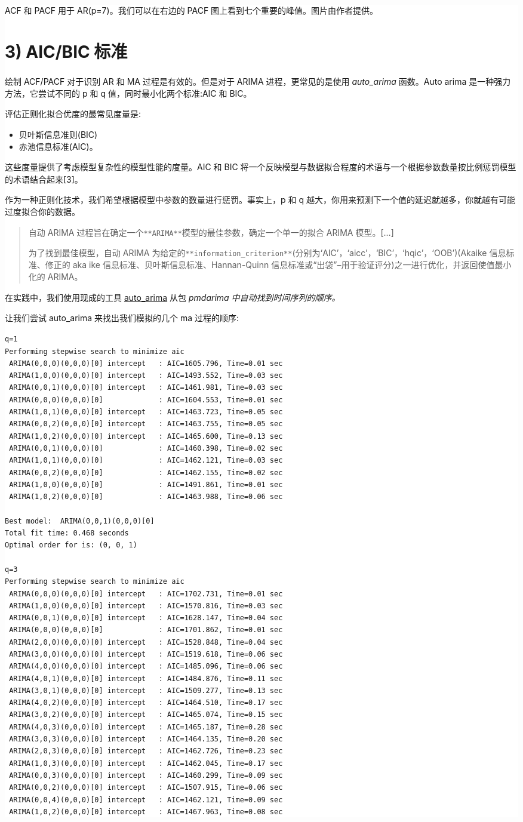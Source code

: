 ACF 和 PACF 用于 AR(p=7)。我们可以在右边的 PACF 图上看到七个重要的峰值。图片由作者提供。

# 3) AIC/BIC 标准

绘制 ACF/PACF 对于识别 AR 和 MA 过程是有效的。但是对于 ARIMA 进程，更常见的是使用 *auto_arima* 函数。Auto arima 是一种强力方法，它尝试不同的 p 和 q 值，同时最小化两个标准:AIC 和 BIC。

评估正则化拟合优度的最常见度量是:

*   贝叶斯信息准则(BIC)
*   赤池信息标准(AIC)。

这些度量提供了考虑模型复杂性的模型性能的度量。AIC 和 BIC 将一个反映模型与数据拟合程度的术语与一个根据参数数量按比例惩罚模型的术语结合起来[3]。

作为一种正则化技术，我们希望根据模型中参数的数量进行惩罚。事实上，p 和 q 越大，你用来预测下一个值的延迟就越多，你就越有可能过度拟合你的数据。

> 自动 ARIMA 过程旨在确定一个`**ARIMA**`模型的最佳参数，确定一个单一的拟合 ARIMA 模型。[…]
> 
> 为了找到最佳模型，自动 ARIMA 为给定的`**information_criterion**`(分别为‘AIC’，‘aicc’，‘BIC’，‘hqic’，‘OOB’)(Akaike 信息标准、修正的 aka ike 信息标准、贝叶斯信息标准、Hannan-Quinn 信息标准或“出袋”–用于验证评分)之一进行优化，并返回使值最小化的 ARIMA。

在实践中，我们使用现成的工具 [auto_arima](https://www.google.com/search?q=auto_arima+pdarima&oq=auto_arima+pdarima&aqs=chrome..69i57j33i160l2.4073j0j1&sourceid=chrome&ie=UTF-8) 从包 *pmdarima 中自动找到时间序列的顺序。*

让我们尝试 auto_arima 来找出我们模拟的几个 ma 过程的顺序:

```
q=1
Performing stepwise search to minimize aic
 ARIMA(0,0,0)(0,0,0)[0] intercept   : AIC=1605.796, Time=0.01 sec
 ARIMA(1,0,0)(0,0,0)[0] intercept   : AIC=1493.552, Time=0.03 sec
 ARIMA(0,0,1)(0,0,0)[0] intercept   : AIC=1461.981, Time=0.03 sec
 ARIMA(0,0,0)(0,0,0)[0]             : AIC=1604.553, Time=0.01 sec
 ARIMA(1,0,1)(0,0,0)[0] intercept   : AIC=1463.723, Time=0.05 sec
 ARIMA(0,0,2)(0,0,0)[0] intercept   : AIC=1463.755, Time=0.05 sec
 ARIMA(1,0,2)(0,0,0)[0] intercept   : AIC=1465.600, Time=0.13 sec
 ARIMA(0,0,1)(0,0,0)[0]             : AIC=1460.398, Time=0.02 sec
 ARIMA(1,0,1)(0,0,0)[0]             : AIC=1462.121, Time=0.03 sec
 ARIMA(0,0,2)(0,0,0)[0]             : AIC=1462.155, Time=0.02 sec
 ARIMA(1,0,0)(0,0,0)[0]             : AIC=1491.861, Time=0.01 sec
 ARIMA(1,0,2)(0,0,0)[0]             : AIC=1463.988, Time=0.06 sec

Best model:  ARIMA(0,0,1)(0,0,0)[0]          
Total fit time: 0.468 seconds
Optimal order for is: (0, 0, 1) 

q=3
Performing stepwise search to minimize aic
 ARIMA(0,0,0)(0,0,0)[0] intercept   : AIC=1702.731, Time=0.01 sec
 ARIMA(1,0,0)(0,0,0)[0] intercept   : AIC=1570.816, Time=0.03 sec
 ARIMA(0,0,1)(0,0,0)[0] intercept   : AIC=1628.147, Time=0.04 sec
 ARIMA(0,0,0)(0,0,0)[0]             : AIC=1701.862, Time=0.01 sec
 ARIMA(2,0,0)(0,0,0)[0] intercept   : AIC=1528.848, Time=0.04 sec
 ARIMA(3,0,0)(0,0,0)[0] intercept   : AIC=1519.618, Time=0.06 sec
 ARIMA(4,0,0)(0,0,0)[0] intercept   : AIC=1485.096, Time=0.06 sec
 ARIMA(4,0,1)(0,0,0)[0] intercept   : AIC=1484.876, Time=0.11 sec
 ARIMA(3,0,1)(0,0,0)[0] intercept   : AIC=1509.277, Time=0.13 sec
 ARIMA(4,0,2)(0,0,0)[0] intercept   : AIC=1464.510, Time=0.17 sec
 ARIMA(3,0,2)(0,0,0)[0] intercept   : AIC=1465.074, Time=0.15 sec
 ARIMA(4,0,3)(0,0,0)[0] intercept   : AIC=1465.187, Time=0.28 sec
 ARIMA(3,0,3)(0,0,0)[0] intercept   : AIC=1464.135, Time=0.20 sec
 ARIMA(2,0,3)(0,0,0)[0] intercept   : AIC=1462.726, Time=0.23 sec
 ARIMA(1,0,3)(0,0,0)[0] intercept   : AIC=1462.045, Time=0.17 sec
 ARIMA(0,0,3)(0,0,0)[0] intercept   : AIC=1460.299, Time=0.09 sec
 ARIMA(0,0,2)(0,0,0)[0] intercept   : AIC=1507.915, Time=0.06 sec
 ARIMA(0,0,4)(0,0,0)[0] intercept   : AIC=1462.121, Time=0.09 sec
 ARIMA(1,0,2)(0,0,0)[0] intercept   : AIC=1467.963, Time=0.08 sec
```